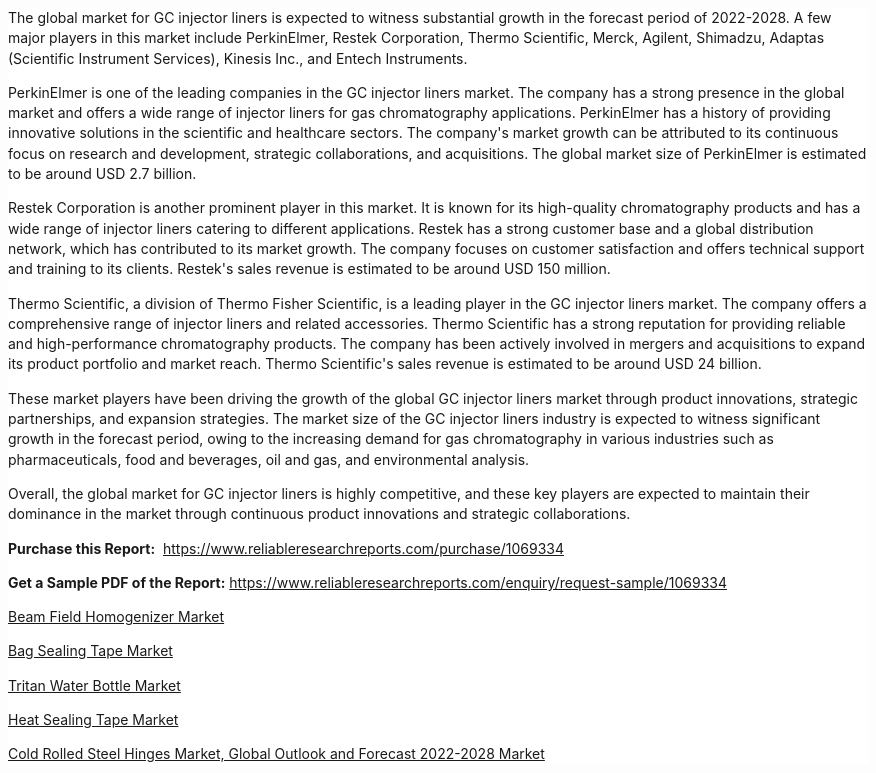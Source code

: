 <p><p>The global market for GC injector liners is expected to witness substantial growth in the forecast period of 2022-2028. A few major players in this market include PerkinElmer, Restek Corporation, Thermo Scientific, Merck, Agilent, Shimadzu, Adaptas (Scientific Instrument Services), Kinesis Inc., and Entech Instruments.</p><p>PerkinElmer is one of the leading companies in the GC injector liners market. The company has a strong presence in the global market and offers a wide range of injector liners for gas chromatography applications. PerkinElmer has a history of providing innovative solutions in the scientific and healthcare sectors. The company's market growth can be attributed to its continuous focus on research and development, strategic collaborations, and acquisitions. The global market size of PerkinElmer is estimated to be around USD 2.7 billion.</p><p>Restek Corporation is another prominent player in this market. It is known for its high-quality chromatography products and has a wide range of injector liners catering to different applications. Restek has a strong customer base and a global distribution network, which has contributed to its market growth. The company focuses on customer satisfaction and offers technical support and training to its clients. Restek's sales revenue is estimated to be around USD 150 million.</p><p>Thermo Scientific, a division of Thermo Fisher Scientific, is a leading player in the GC injector liners market. The company offers a comprehensive range of injector liners and related accessories. Thermo Scientific has a strong reputation for providing reliable and high-performance chromatography products. The company has been actively involved in mergers and acquisitions to expand its product portfolio and market reach. Thermo Scientific's sales revenue is estimated to be around USD 24 billion.</p><p>These market players have been driving the growth of the global GC injector liners market through product innovations, strategic partnerships, and expansion strategies. The market size of the GC injector liners industry is expected to witness significant growth in the forecast period, owing to the increasing demand for gas chromatography in various industries such as pharmaceuticals, food and beverages, oil and gas, and environmental analysis.</p><p>Overall, the global market for GC injector liners is highly competitive, and these key players are expected to maintain their dominance in the market through continuous product innovations and strategic collaborations.</p></p>
<p><strong>Purchase this Report:</strong>&nbsp;&nbsp;<a href="https://www.reliableresearchreports.com/purchase/1069334">https://www.reliableresearchreports.com/purchase/1069334</a></p>
<p></p>
<p><strong>Get a Sample PDF of the Report:</strong>&nbsp;<a href="https://www.reliableresearchreports.com/enquiry/request-sample/1069334">https://www.reliableresearchreports.com/enquiry/request-sample/1069334</a></p>
<p><p><a href="https://www.reportprime.com/beam-field-homogenizer-r3818">Beam Field Homogenizer Market</a></p><p><a href="https://medium.com/@rombilly2345/bag-sealing-tape-market-size-growth-forecast-2023-2030-85a2c192633b">Bag Sealing Tape Market</a></p><p><a href="https://www.linkedin.com/pulse/tritan-water-bottle-market-size-2023-2030-global-industrial-4nsoe/">Tritan Water Bottle Market</a></p><p><a href="https://medium.com/@peatebilly85475/heat-sealing-tape-market-size-growth-forecast-2023-2030-b5089f91f2c9">Heat Sealing Tape Market</a></p><p><a href="https://github.com/BryceTownsendr/Market-Research-Report-List-1/blob/main/cold-rolled-steel-hinges-market-global-outlook-and-forecast-2022-2028-market.md">Cold Rolled Steel Hinges Market, Global Outlook and Forecast 2022-2028 Market</a></p></p>